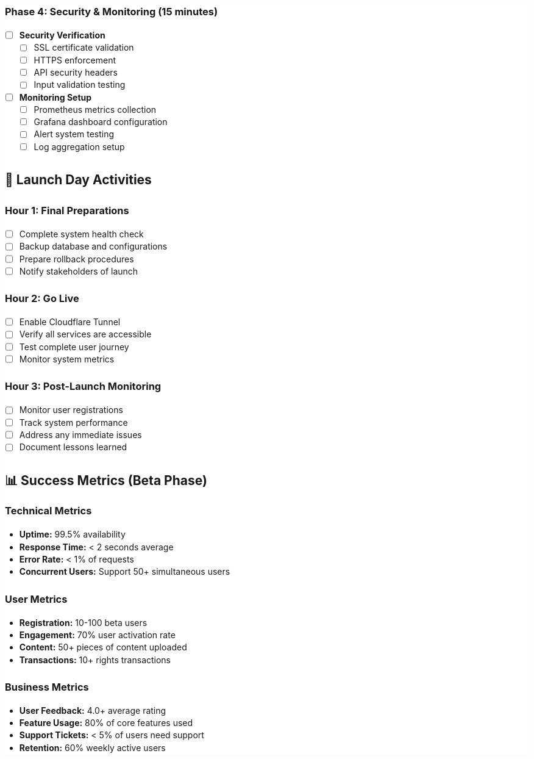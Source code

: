 ### Phase 4: Security & Monitoring (15 minutes)
- [ ] **Security Verification**
  - [ ] SSL certificate validation
  - [ ] HTTPS enforcement
  - [ ] API security headers
  - [ ] Input validation testing

- [ ] **Monitoring Setup**
  - [ ] Prometheus metrics collection
  - [ ] Grafana dashboard configuration
  - [ ] Alert system testing
  - [ ] Log aggregation setup

## 🚀 Launch Day Activities

### Hour 1: Final Preparations
- [ ] Complete system health check
- [ ] Backup database and configurations
- [ ] Prepare rollback procedures
- [ ] Notify stakeholders of launch

### Hour 2: Go Live
- [ ] Enable Cloudflare Tunnel
- [ ] Verify all services are accessible
- [ ] Test complete user journey
- [ ] Monitor system metrics

### Hour 3: Post-Launch Monitoring
- [ ] Monitor user registrations
- [ ] Track system performance
- [ ] Address any immediate issues
- [ ] Document lessons learned

## 📊 Success Metrics (Beta Phase)

### Technical Metrics
- **Uptime:** 99.5% availability
- **Response Time:** < 2 seconds average
- **Error Rate:** < 1% of requests
- **Concurrent Users:** Support 50+ simultaneous users

### User Metrics
- **Registration:** 10-100 beta users
- **Engagement:** 70% user activation rate
- **Content:** 50+ pieces of content uploaded
- **Transactions:** 10+ rights transactions

### Business Metrics
- **User Feedback:** 4.0+ average rating
- **Feature Usage:** 80% of core features used
- **Support Tickets:** < 5% of users need support
- **Retention:** 60% weekly active users
